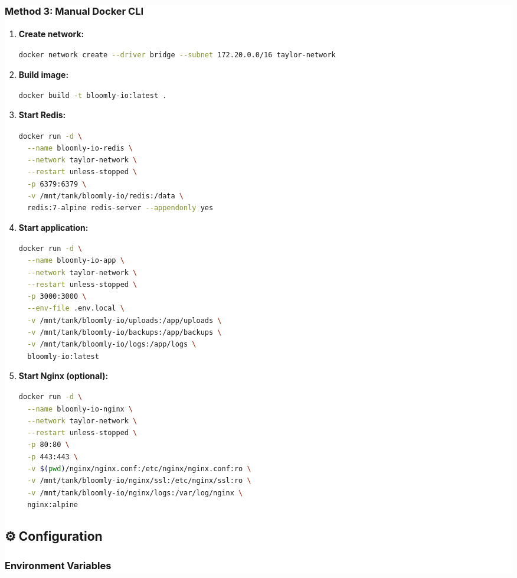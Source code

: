 ### Method 3: Manual Docker CLI

1. **Create network:**
   ```bash
   docker network create --driver bridge --subnet 172.20.0.0/16 taylor-network
   ```

2. **Build image:**
   ```bash
   docker build -t bloomly-io:latest .
   ```

3. **Start Redis:**
   ```bash
   docker run -d \
     --name bloomly-io-redis \
     --network taylor-network \
     --restart unless-stopped \
     -p 6379:6379 \
     -v /mnt/tank/bloomly-io/redis:/data \
     redis:7-alpine redis-server --appendonly yes
   ```

4. **Start application:**
   ```bash
   docker run -d \
     --name bloomly-io-app \
     --network taylor-network \
     --restart unless-stopped \
     -p 3000:3000 \
     --env-file .env.local \
     -v /mnt/tank/bloomly-io/uploads:/app/uploads \
     -v /mnt/tank/bloomly-io/backups:/app/backups \
     -v /mnt/tank/bloomly-io/logs:/app/logs \
     bloomly-io:latest
   ```

5. **Start Nginx (optional):**
   ```bash
   docker run -d \
     --name bloomly-io-nginx \
     --network taylor-network \
     --restart unless-stopped \
     -p 80:80 \
     -p 443:443 \
     -v $(pwd)/nginx/nginx.conf:/etc/nginx/nginx.conf:ro \
     -v /mnt/tank/bloomly-io/nginx/ssl:/etc/nginx/ssl:ro \
     -v /mnt/tank/bloomly-io/nginx/logs:/var/log/nginx \
     nginx:alpine
   ```

## ⚙️ Configuration

### Environment Variables
